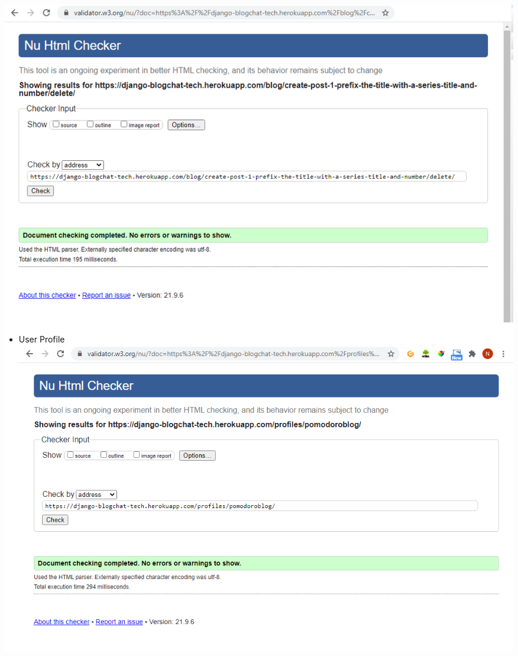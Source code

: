 ![Post Delete](docs/testing/postdeleteValidateHTML.png)

- User Profile
![User Profile](docs/testing/profileValidateHTML.png)

